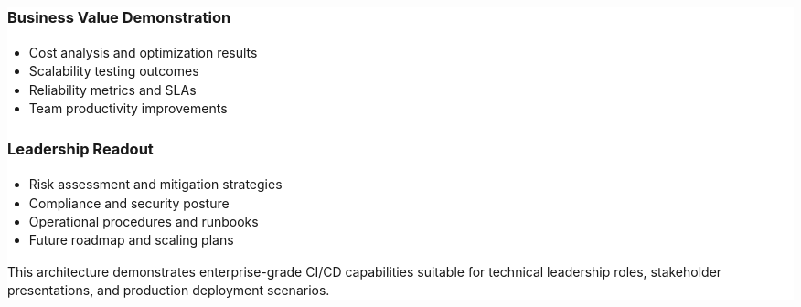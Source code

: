 ### **Business Value Demonstration**
- Cost analysis and optimization results
- Scalability testing outcomes
- Reliability metrics and SLAs
- Team productivity improvements

### **Leadership Readout**
- Risk assessment and mitigation strategies
- Compliance and security posture
- Operational procedures and runbooks
- Future roadmap and scaling plans

This architecture demonstrates enterprise-grade CI/CD capabilities suitable for technical leadership roles, stakeholder presentations, and production deployment scenarios. 